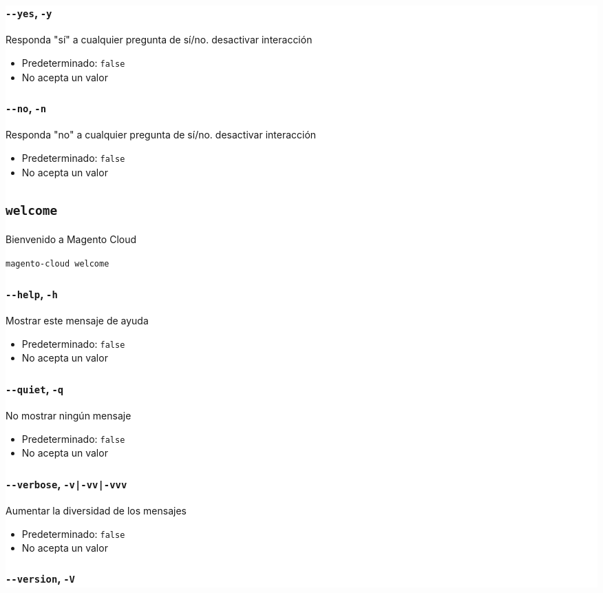 

### `--yes`, `-y`



Responda &quot;sí&quot; a cualquier pregunta de sí/no. desactivar interacción
- Predeterminado: `false`
- No acepta un valor



### `--no`, `-n`



Responda &quot;no&quot; a cualquier pregunta de sí/no. desactivar interacción
- Predeterminado: `false`
- No acepta un valor  

## `welcome`

Bienvenido a Magento Cloud

```bash
magento-cloud welcome
```

  




### `--help`, `-h`



Mostrar este mensaje de ayuda
- Predeterminado: `false`
- No acepta un valor



### `--quiet`, `-q`



No mostrar ningún mensaje
- Predeterminado: `false`
- No acepta un valor



### `--verbose`, `-v|-vv|-vvv`



Aumentar la diversidad de los mensajes
- Predeterminado: `false`
- No acepta un valor



### `--version`, `-V`
